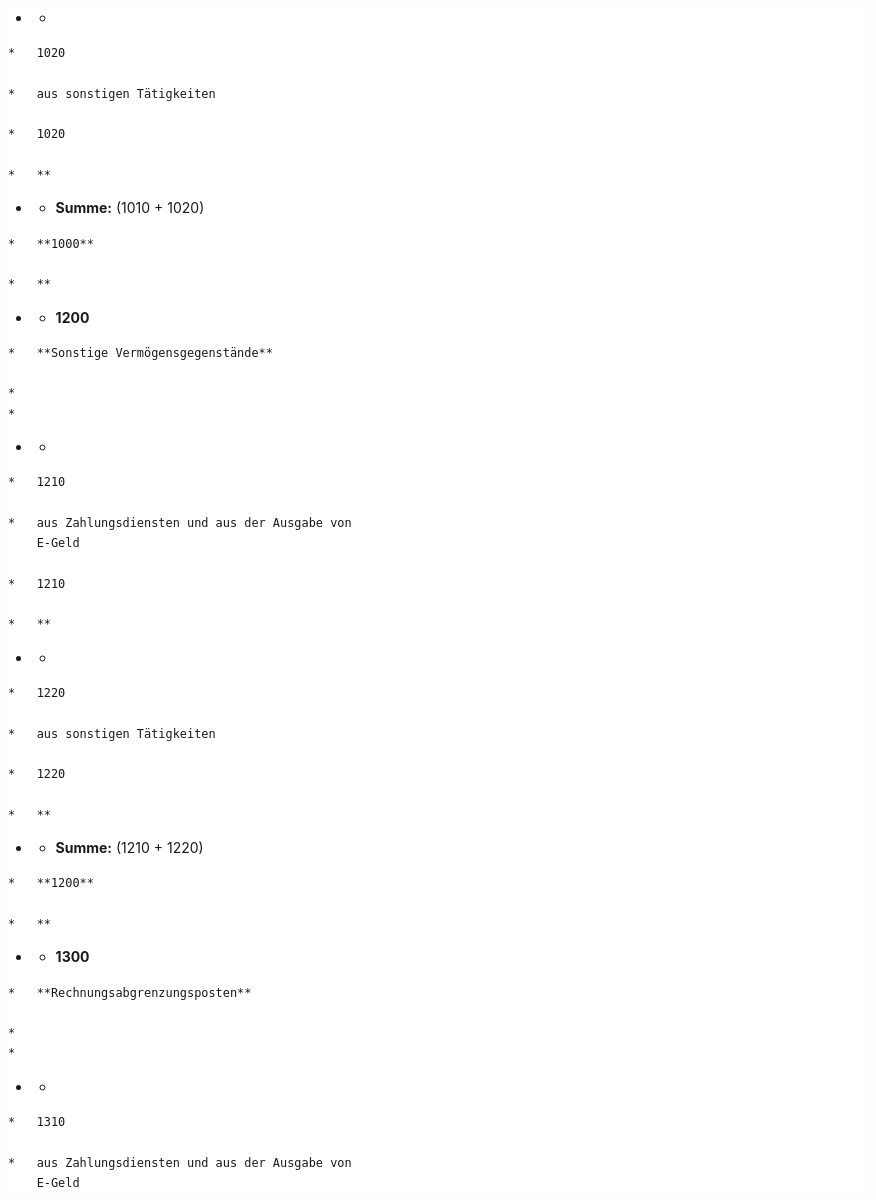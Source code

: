 
*    *
    *   1020

    *   aus sonstigen Tätigkeiten

    *   1020

    *   **


*    *   **Summe:**                      (1010 + 1020)

    *   **1000**

    *   **


*    *   **1200**

    *   **Sonstige Vermögensgegenstände**

    *
    *

*    *
    *   1210

    *   aus Zahlungsdiensten und aus der Ausgabe von
        E-Geld

    *   1210

    *   **


*    *
    *   1220

    *   aus sonstigen Tätigkeiten

    *   1220

    *   **


*    *   **Summe:**                      (1210 + 1220)

    *   **1200**

    *   **


*    *   **1300**

    *   **Rechnungsabgrenzungsposten**

    *
    *

*    *
    *   1310

    *   aus Zahlungsdiensten und aus der Ausgabe von
        E-Geld
